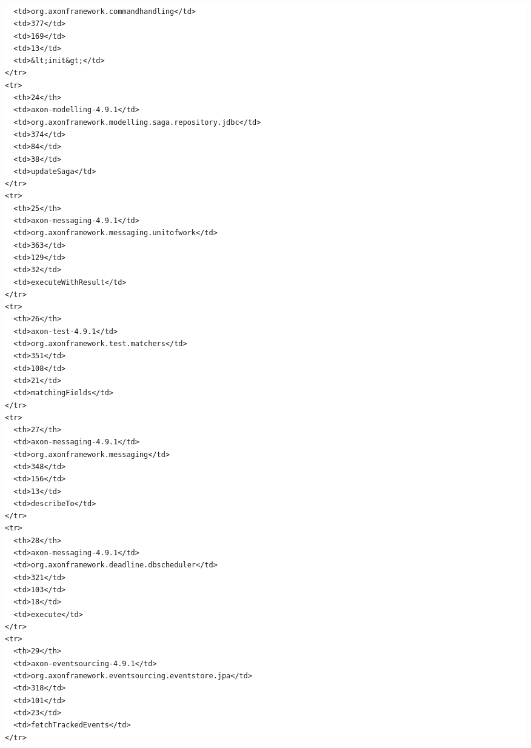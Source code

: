       <td>org.axonframework.commandhandling</td>
      <td>377</td>
      <td>169</td>
      <td>13</td>
      <td>&lt;init&gt;</td>
    </tr>
    <tr>
      <th>24</th>
      <td>axon-modelling-4.9.1</td>
      <td>org.axonframework.modelling.saga.repository.jdbc</td>
      <td>374</td>
      <td>84</td>
      <td>38</td>
      <td>updateSaga</td>
    </tr>
    <tr>
      <th>25</th>
      <td>axon-messaging-4.9.1</td>
      <td>org.axonframework.messaging.unitofwork</td>
      <td>363</td>
      <td>129</td>
      <td>32</td>
      <td>executeWithResult</td>
    </tr>
    <tr>
      <th>26</th>
      <td>axon-test-4.9.1</td>
      <td>org.axonframework.test.matchers</td>
      <td>351</td>
      <td>108</td>
      <td>21</td>
      <td>matchingFields</td>
    </tr>
    <tr>
      <th>27</th>
      <td>axon-messaging-4.9.1</td>
      <td>org.axonframework.messaging</td>
      <td>348</td>
      <td>156</td>
      <td>13</td>
      <td>describeTo</td>
    </tr>
    <tr>
      <th>28</th>
      <td>axon-messaging-4.9.1</td>
      <td>org.axonframework.deadline.dbscheduler</td>
      <td>321</td>
      <td>103</td>
      <td>18</td>
      <td>execute</td>
    </tr>
    <tr>
      <th>29</th>
      <td>axon-eventsourcing-4.9.1</td>
      <td>org.axonframework.eventsourcing.eventstore.jpa</td>
      <td>318</td>
      <td>101</td>
      <td>23</td>
      <td>fetchTrackedEvents</td>
    </tr>
  </tbody>
</table>
</div>
